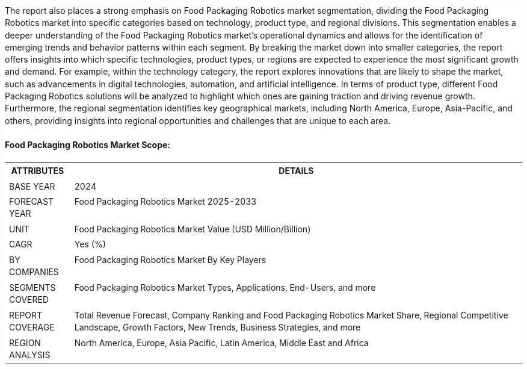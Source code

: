The report also places a strong emphasis on Food Packaging Robotics market segmentation, dividing the Food Packaging Robotics market into specific categories based on technology, product type, and regional divisions. This segmentation enables a deeper understanding of the Food Packaging Robotics market’s operational dynamics and allows for the identification of emerging trends and behavior patterns within each segment. By breaking the market down into smaller categories, the report offers insights into which specific technologies, product types, or regions are expected to experience the most significant growth and demand. For example, within the technology category, the report explores innovations that are likely to shape the market, such as advancements in digital technologies, automation, and artificial intelligence. In terms of product type, different Food Packaging Robotics solutions will be analyzed to highlight which ones are gaining traction and driving revenue growth. Furthermore, the regional segmentation identifies key geographical markets, including North America, Europe, Asia-Pacific, and others, providing insights into regional opportunities and challenges that are unique to each area.

<h4>Food Packaging Robotics Market Scope:</h4>
<table>
<tr>
<th>ATTRIBUTES</th>
<th>DETAILS</th>
</tr>
<tr>
<td>BASE YEAR</td>
<td>2024</td>
</tr>
<tr>
<td>FORECAST YEAR</td>
<td>Food Packaging Robotics Market 2025-2033</td>
</tr>
<tr>
<td>UNIT</td>
<td>Food Packaging Robotics Market Value (USD Million/Billion)</td>
<tr>
<td>CAGR</td>
<td>Yes (%)</td>
</tr>
</tr>
<tr>
<td>BY COMPANIES</td>
<td>Food Packaging Robotics Market By Key Players</td>
</tr>
<tr>
<td>SEGMENTS COVERED</td>
<td>Food Packaging Robotics Market Types, Applications, End-Users, and more</td>
</tr>
<tr>
<td>REPORT COVERAGE</td>
<td>Total Revenue Forecast, Company Ranking and Food Packaging Robotics Market Share, Regional Competitive Landscape, Growth Factors, New Trends, Business Strategies, and more</td>
</tr>
<tr>
<td>REGION ANALYSIS</td>
<td>North America, Europe, Asia Pacific, Latin America, Middle East and Africa</td>
</tr>
</table>

